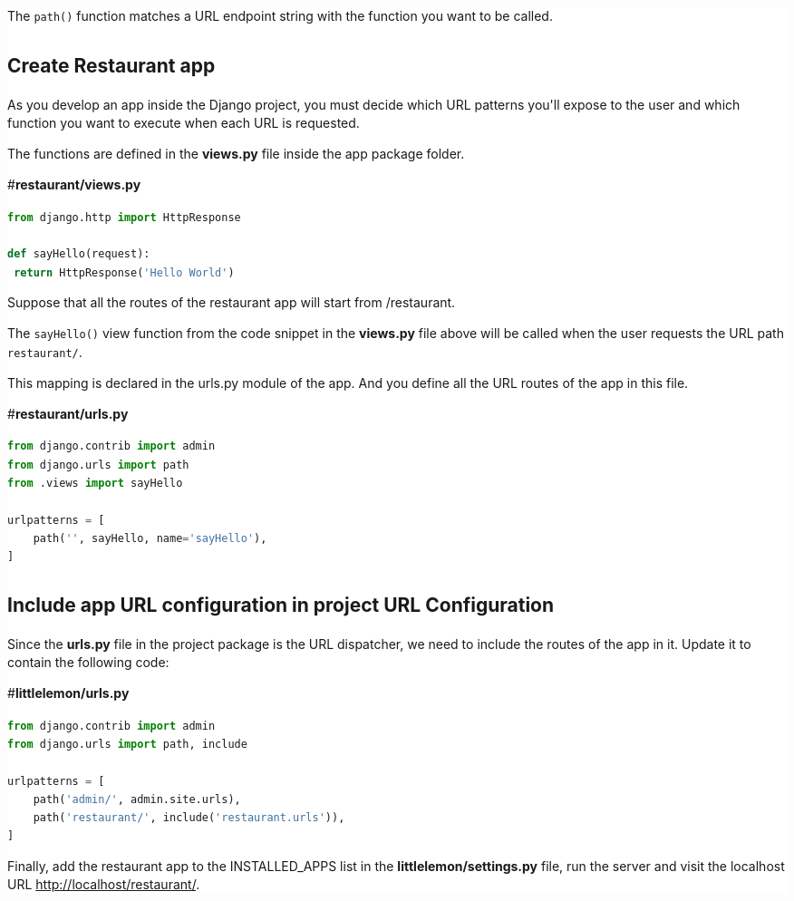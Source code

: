The `path()` function matches a URL endpoint string with the function you want to be called.

## Create Restaurant app

As you develop an app inside the Django project, you must decide which URL patterns you'll expose to the user and which function you want to execute when each URL is requested.

The functions are defined in the **views.py** file inside the app package folder.

#**restaurant/views.py**

```Python
from django.http import HttpResponse

def sayHello(request):
 return HttpResponse('Hello World')
```

Suppose that all the routes of the restaurant app will start from /restaurant.

The `sayHello()` view function from the code snippet in the **views.py** file above will be called when the user requests the URL path `restaurant/`.

This mapping is declared in the urls.py module of the app. And you define all the URL routes of the app in this file.

#**restaurant/urls.py**

```Python
from django.contrib import admin 
from django.urls import path 
from .views import sayHello 
  
urlpatterns = [ 
    path('', sayHello, name='sayHello'), 
]
```

## Include app URL configuration in project URL Configuration

Since the **urls.py** file in the project package is the URL dispatcher, we need to include the routes of the app in it. Update it to contain the following code:

#**littlelemon/urls.py**

```Python
from django.contrib import admin 
from django.urls import path, include  
 
urlpatterns = [ 
    path('admin/', admin.site.urls), 
    path('restaurant/', include('restaurant.urls')),
]
```

Finally, add the restaurant app to the INSTALLED_APPS list in the **littlelemon/settings.py** file, run the server and visit the localhost URL [http://localhost/restaurant/](http://localhost/restaurant/). 
